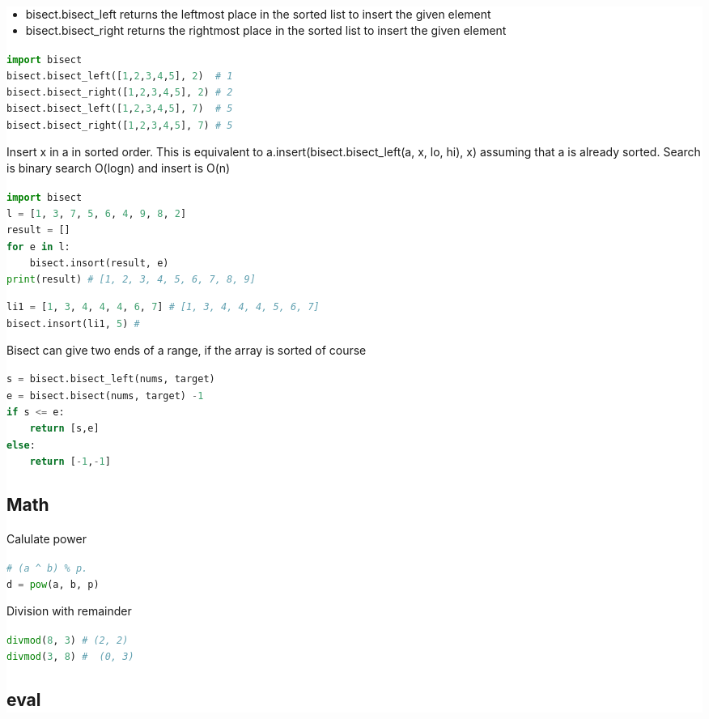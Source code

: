 - bisect.bisect_left returns the leftmost place in the sorted list to insert the given element
- bisect.bisect_right returns the rightmost place in the sorted list to insert the given element

```python
import bisect
bisect.bisect_left([1,2,3,4,5], 2)  # 1
bisect.bisect_right([1,2,3,4,5], 2) # 2
bisect.bisect_left([1,2,3,4,5], 7)  # 5
bisect.bisect_right([1,2,3,4,5], 7) # 5
```

Insert x in a in sorted order. This is equivalent to a.insert(bisect.bisect_left(a, x, lo, hi), x) assuming that a is already sorted. Search is binary search O(logn) and insert is O(n)

```python
import bisect
l = [1, 3, 7, 5, 6, 4, 9, 8, 2]
result = []
for e in l:
    bisect.insort(result, e)
print(result) # [1, 2, 3, 4, 5, 6, 7, 8, 9]
```

```python
li1 = [1, 3, 4, 4, 4, 6, 7] # [1, 3, 4, 4, 4, 5, 6, 7]
bisect.insort(li1, 5) #
```

Bisect can give two ends of a range, if the array is sorted of course

```python
s = bisect.bisect_left(nums, target)
e = bisect.bisect(nums, target) -1
if s <= e:
    return [s,e]
else:
    return [-1,-1]
```

## Math

Calulate power

```python
# (a ^ b) % p.
d = pow(a, b, p)
```

Division with remainder

```python
divmod(8, 3) # (2, 2)
divmod(3, 8) #  (0, 3)
```

## eval
